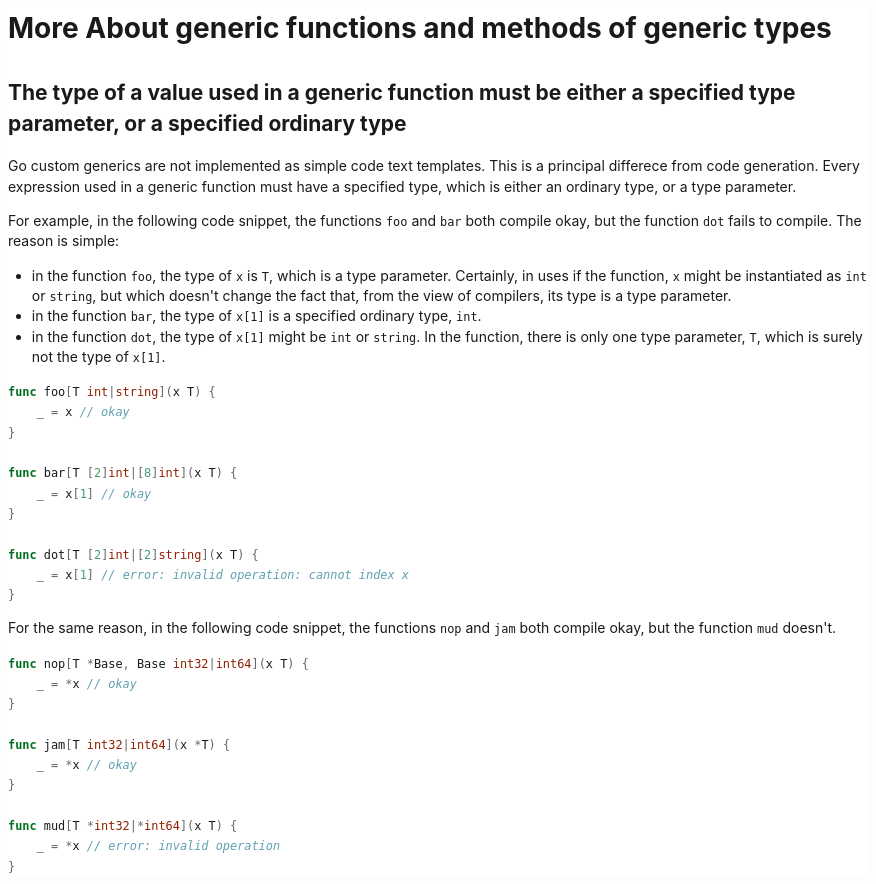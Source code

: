 
# More About generic functions and methods of generic types



## The type of a value used in a generic function must be either a specified type parameter, or a specified ordinary type

Go custom generics are not implemented as simple code text templates.
This is a principal differece from code generation. 
Every expression used in a generic function must have a specified type,
which is either an ordinary type, or a type parameter.

For example, in the following code snippet, the functions `foo` and `bar` both compile okay,
but the function `dot` fails to compile. The reason is simple:

* in the function `foo`, the type of `x` is `T`, which is a type parameter.
  Certainly, in uses if the function, `x` might be instantiated as `int` or `string`,
  but which doesn't change the fact that, from the view of compilers,
  its type is a type parameter.
* in the function `bar`, the type of `x[1]` is a specified ordinary type, `int`.
* in the function `dot`, the type of `x[1]` might be `int` or `string`.
  In the function, there is only one type parameter, `T`, which is surely not the type of `x[1]`.

```Go
func foo[T int|string](x T) {
	_ = x // okay
}

func bar[T [2]int|[8]int](x T) {
	_ = x[1] // okay
}

func dot[T [2]int|[2]string](x T) {
	_ = x[1] // error: invalid operation: cannot index x
}
```

For the same reason, in the following code snippet,
the functions `nop` and `jam` both compile okay,
but the function `mud` doesn't.

```Go
func nop[T *Base, Base int32|int64](x T) {
	_ = *x // okay
}

func jam[T int32|int64](x *T) {
	_ = *x // okay
}

func mud[T *int32|*int64](x T) {
	_ = *x // error: invalid operation
}
```
